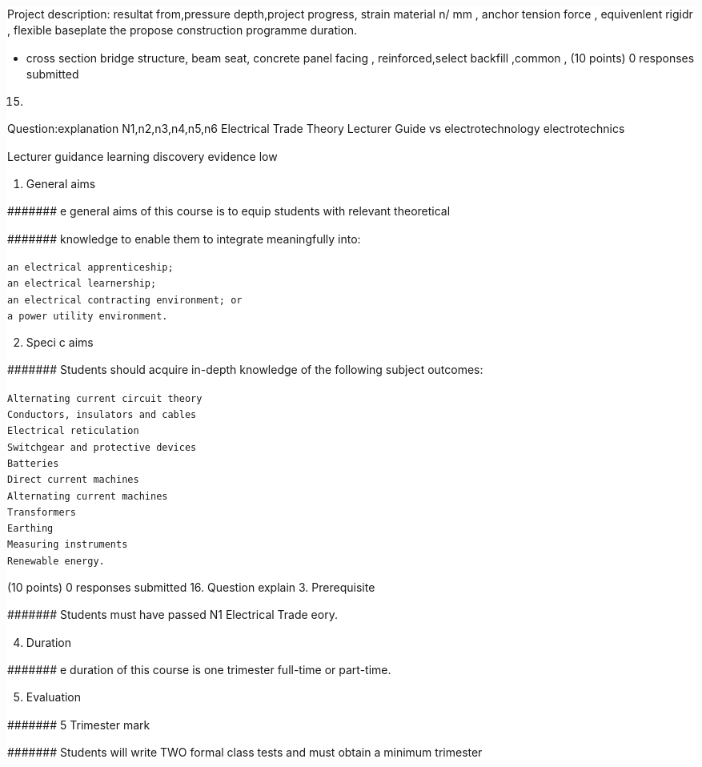 Project description: resultat from,pressure depth,project progress, strain material n/ mm , anchor tension force , equivenlent rigidr , flexible baseplate the propose construction programme duration.

- cross section bridge structure, beam seat, concrete panel facing , reinforced,select backfill ,common , (10 points)
0 responses submitted
15.
Question:explanation
N1,n2,n3,n4,n5,n6         Electrical Trade Theory Lecturer Guide vs electrotechnology  electrotechnics  

Lecturer guidance  learning discovery evidence low

1. General aims

####### e general aims of this course is to equip students with relevant theoretical

####### knowledge to enable them to integrate meaningfully into:

    an electrical apprenticeship;
    an electrical learnership;
    an electrical contracting environment; or
    a power utility environment.


2. Speci c aims

####### Students should acquire in-depth knowledge of the following subject outcomes:

    Alternating current circuit theory
    Conductors, insulators and cables
    Electrical reticulation
    Switchgear and protective devices
    Batteries
    Direct current machines
    Alternating current machines
    Transformers
    Earthing
    Measuring instruments
    Renewable energy.

(10 points)
0 responses submitted
16.
Question explain
3. Prerequisite

####### Students must have passed N1 Electrical Trade eory.

4. Duration

####### e duration of this course is one trimester full-time or part-time.

5. Evaluation

####### 5 Trimester mark

####### Students will write TWO formal class tests and must obtain a minimum trimester
